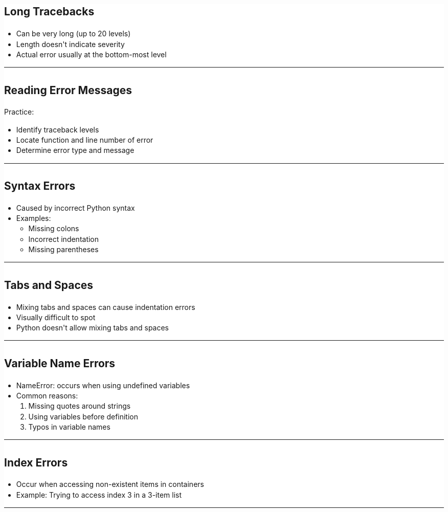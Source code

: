 
## Long Tracebacks

- Can be very long (up to 20 levels)
- Length doesn't indicate severity
- Actual error usually at the bottom-most level

---

## Reading Error Messages

Practice:
- Identify traceback levels
- Locate function and line number of error
- Determine error type and message

---

## Syntax Errors

- Caused by incorrect Python syntax
- Examples:
  - Missing colons
  - Incorrect indentation
  - Missing parentheses

---

## Tabs and Spaces

- Mixing tabs and spaces can cause indentation errors
- Visually difficult to spot
- Python doesn't allow mixing tabs and spaces

---

## Variable Name Errors

- NameError: occurs when using undefined variables
- Common reasons:
  1. Missing quotes around strings
  2. Using variables before definition
  3. Typos in variable names

---

## Index Errors

- Occur when accessing non-existent items in containers
- Example: Trying to access index 3 in a 3-item list

---
